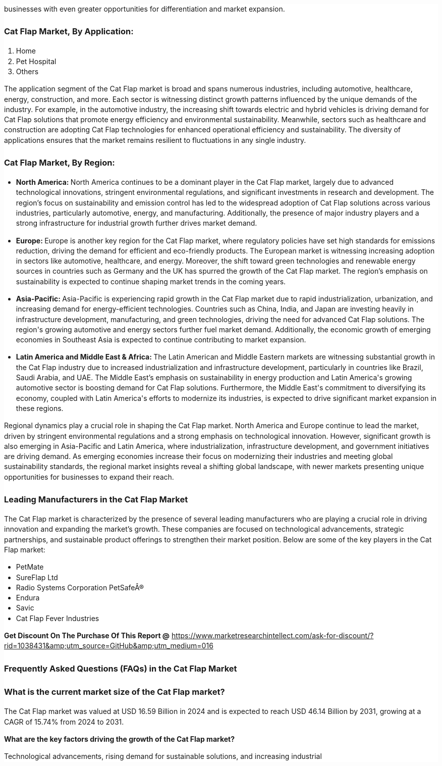 businesses with even greater opportunities for differentiation and market expansion.</p><h3>Cat Flap Market,&nbsp;By Application:</h3><ol><li>Home<li> Pet Hospital<li> Others</li></ol><p>The application segment of the Cat Flap market is broad and spans numerous industries, including automotive, healthcare, energy, construction, and more. Each sector is witnessing distinct growth patterns influenced by the unique demands of the industry. For example, in the automotive industry, the increasing shift towards electric and hybrid vehicles is driving demand for Cat Flap solutions that promote energy efficiency and environmental sustainability. Meanwhile, sectors such as healthcare and construction are adopting Cat Flap technologies for enhanced operational efficiency and sustainability. The diversity of applications ensures that the market remains resilient to fluctuations in any single industry.</p><h3>Cat Flap Market, By Region:</h3><ul><li><p><strong>North America:&nbsp;</strong>North America continues to be a dominant player in the Cat Flap market, largely due to advanced technological innovations, stringent environmental regulations, and significant investments in research and development. The region&rsquo;s focus on sustainability and emission control has led to the widespread adoption of Cat Flap solutions across various industries, particularly automotive, energy, and manufacturing. Additionally, the presence of major industry players and a strong infrastructure for industrial growth further drives market demand.</p></li><li><p><strong><strong>Europe:&nbsp;</strong></strong>Europe is another key region for the Cat Flap market, where regulatory policies have set high standards for emissions reduction, driving the demand for efficient and eco-friendly products. The European market is witnessing increasing adoption in sectors like automotive, healthcare, and energy. Moreover, the shift toward green technologies and renewable energy sources in countries such as Germany and the UK has spurred the growth of the Cat Flap market. The region&rsquo;s emphasis on sustainability is expected to continue shaping market trends in the coming years.</p></li><li><p><strong><strong>Asia-Pacific:&nbsp;</strong></strong>Asia-Pacific is experiencing rapid growth in the Cat Flap market due to rapid industrialization, urbanization, and increasing demand for energy-efficient technologies. Countries such as China, India, and Japan are investing heavily in infrastructure development, manufacturing, and green technologies, driving the need for advanced Cat Flap solutions. The region's growing automotive and energy sectors further fuel market demand. Additionally, the economic growth of emerging economies in Southeast Asia is expected to continue contributing to market expansion.</p></li><li><p><strong><strong>Latin America and Middle East &amp; Africa:&nbsp;</strong></strong>The Latin American and Middle Eastern markets are witnessing substantial growth in the Cat Flap industry due to increased industrialization and infrastructure development, particularly in countries like Brazil, Saudi Arabia, and UAE. The Middle East&rsquo;s emphasis on sustainability in energy production and Latin America's growing automotive sector is boosting demand for Cat Flap solutions. Furthermore, the Middle East's commitment to diversifying its economy, coupled with Latin America's efforts to modernize its industries, is expected to drive significant market expansion in these regions.</p></li></ul><p>Regional dynamics play a crucial role in shaping the Cat Flap market. North America and Europe continue to lead the market, driven by stringent environmental regulations and a strong emphasis on technological innovation. However, significant growth is also emerging in Asia-Pacific and Latin America, where industrialization, infrastructure development, and government initiatives are driving demand. As emerging economies increase their focus on modernizing their industries and meeting global sustainability standards, the regional market insights reveal a shifting global landscape, with newer markets presenting unique opportunities for businesses to expand their reach.</p><h3><strong>Leading Manufacturers in the Cat Flap Market</strong></h3><p>The Cat Flap market is characterized by the presence of several leading manufacturers who are playing a crucial role in driving innovation and expanding the market&rsquo;s growth. These companies are focused on technological advancements, strategic partnerships, and sustainable product offerings to strengthen their market position. Below are some of the key players in the Cat Flap market:</p></div><div class="article-main__content" data-test-id="publishing-text-block"><ul><li><span class="">PetMate<li>SureFlap Ltd<li>Radio Systems Corporation PetSafeÂ®<li>Endura<li>Savic<li>Cat Flap Fever Industries</span></li></ul></div><div class="article-main__content" data-test-id="publishing-text-block"><p><span class="font-[700]"><strong>Get Discount On The Purchase Of This Report @</strong> <a href="https://www.marketresearchintellect.com/ask-for-discount/?rid=1038431&amp;utm_source=GitHub&amp;utm_medium=016" data-fr-linked="true">https://www.marketresearchintellect.com/ask-for-discount/?rid=1038431&amp;utm_source=GitHub&amp;utm_medium=016</a></span></p></div><div class="article-main__content" data-test-id="publishing-text-block"><h3><strong>Frequently Asked Questions (FAQs) in the Cat Flap Market</strong></h3><h3><strong>What is the current market size of the Cat Flap market?</strong></h3><p>The Cat Flap market was valued at USD 16.59 Billion in 2024 and is expected to reach USD 46.14 Billion by 2031, growing at a CAGR of 15.74% from 2024 to 2031.</p><p><strong>What are the key factors driving the growth of the Cat Flap market?</strong></p><p>Technological advancements, rising demand for sustainable solutions, and increasing industrial
